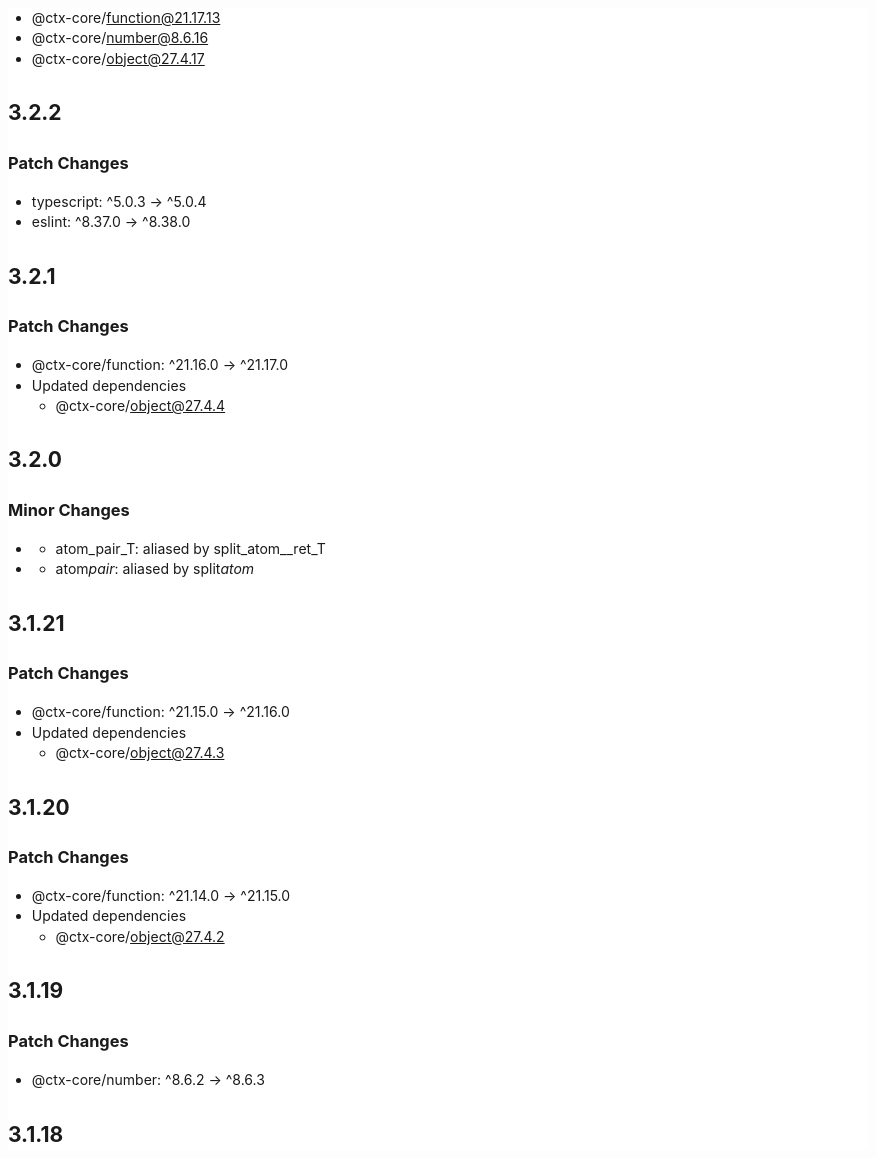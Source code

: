   - @ctx-core/function@21.17.13
  - @ctx-core/number@8.6.16
  - @ctx-core/object@27.4.17

## 3.2.2

### Patch Changes

- typescript: ^5.0.3 -> ^5.0.4
- eslint: ^8.37.0 -> ^8.38.0

## 3.2.1

### Patch Changes

- @ctx-core/function: ^21.16.0 -> ^21.17.0
- Updated dependencies
  - @ctx-core/object@27.4.4

## 3.2.0

### Minor Changes

- - atom_pair_T: aliased by split_atom\_\_ret_T
- - atom*pair*: aliased by split*atom*

## 3.1.21

### Patch Changes

- @ctx-core/function: ^21.15.0 -> ^21.16.0
- Updated dependencies
  - @ctx-core/object@27.4.3

## 3.1.20

### Patch Changes

- @ctx-core/function: ^21.14.0 -> ^21.15.0
- Updated dependencies
  - @ctx-core/object@27.4.2

## 3.1.19

### Patch Changes

- @ctx-core/number: ^8.6.2 -> ^8.6.3

## 3.1.18
